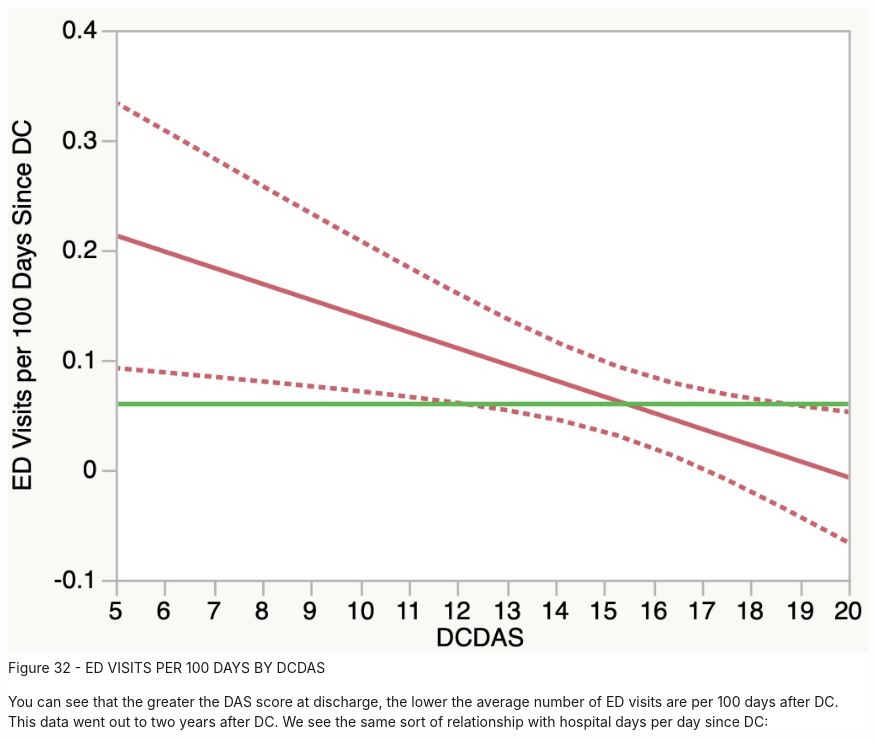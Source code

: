 
![Figure 32 - ED VISITS PER 100 DAYS BY DCDAS](Images/ED_Visits_Per_100_Days_By_DCAS.jpg)
Figure 32 - ED VISITS PER 100 DAYS BY DCDAS

You can see that the greater the DAS score at discharge, the lower the average
number of ED visits are per 100 days after DC. This data went out to two years
after DC. We see the same sort of relationship with hospital days per day since
DC:

